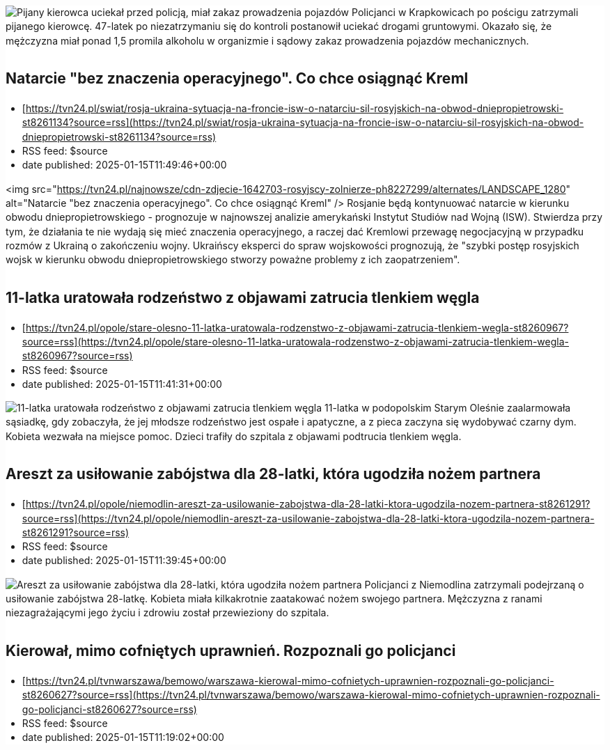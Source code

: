 <img src="https://tvn24.pl/najnowsze/cdn-zdjecie-328899-pijany-47-latek-uciekal-przed-policja-ph8261192/alternates/LANDSCAPE_1280" alt="Pijany kierowca uciekał przed policją, miał zakaz prowadzenia pojazdów" />
    Policjanci w Krapkowicach po pościgu zatrzymali pijanego kierowcę. 47-latek po niezatrzymaniu się do kontroli postanowił uciekać drogami gruntowymi. Okazało się, że mężczyzna miał ponad 1,5 promila alkoholu w organizmie i sądowy zakaz prowadzenia pojazdów mechanicznych.

## Natarcie "bez znaczenia operacyjnego". Co chce osiągnąć Kreml
 - [https://tvn24.pl/swiat/rosja-ukraina-sytuacja-na-froncie-isw-o-natarciu-sil-rosyjskich-na-obwod-dniepropietrowski-st8261134?source=rss](https://tvn24.pl/swiat/rosja-ukraina-sytuacja-na-froncie-isw-o-natarciu-sil-rosyjskich-na-obwod-dniepropietrowski-st8261134?source=rss)
 - RSS feed: $source
 - date published: 2025-01-15T11:49:46+00:00

<img src="https://tvn24.pl/najnowsze/cdn-zdjecie-1642703-rosyjscy-zolnierze-ph8227299/alternates/LANDSCAPE_1280" alt="Natarcie "bez znaczenia operacyjnego". Co chce osiągnąć Kreml" />
    Rosjanie będą kontynuować natarcie w kierunku obwodu dniepropietrowskiego - prognozuje w najnowszej analizie amerykański Instytut Studiów nad Wojną (ISW). Stwierdza przy tym, że działania te nie wydają się mieć znaczenia operacyjnego, a raczej dać Kremlowi przewagę negocjacyjną w przypadku rozmów z Ukrainą o zakończeniu wojny. Ukraińscy eksperci do spraw wojskowości prognozują, że "szybki postęp rosyjskich wojsk w kierunku obwodu dniepropietrowskiego stworzy poważne problemy z ich zaopatrzeniem".

## 11-latka uratowała rodzeństwo z objawami zatrucia tlenkiem węgla
 - [https://tvn24.pl/opole/stare-olesno-11-latka-uratowala-rodzenstwo-z-objawami-zatrucia-tlenkiem-wegla-st8260967?source=rss](https://tvn24.pl/opole/stare-olesno-11-latka-uratowala-rodzenstwo-z-objawami-zatrucia-tlenkiem-wegla-st8260967?source=rss)
 - RSS feed: $source
 - date published: 2025-01-15T11:41:31+00:00

<img src="https://tvn24.pl/najnowsze/cdn-zdjecie-7556272-piec-drewno-03-ph8261302/alternates/LANDSCAPE_1280" alt="11-latka uratowała rodzeństwo z objawami zatrucia tlenkiem węgla" />
    11-latka w podopolskim Starym Oleśnie zaalarmowała sąsiadkę, gdy zobaczyła, że jej młodsze rodzeństwo jest ospałe i apatyczne, a z pieca zaczyna się wydobywać czarny dym. Kobieta wezwała na miejsce pomoc. Dzieci trafiły do szpitala z objawami podtrucia tlenkiem węgla.

## Areszt za usiłowanie zabójstwa dla 28-latki, która ugodziła nożem partnera
 - [https://tvn24.pl/opole/niemodlin-areszt-za-usilowanie-zabojstwa-dla-28-latki-ktora-ugodzila-nozem-partnera-st8261291?source=rss](https://tvn24.pl/opole/niemodlin-areszt-za-usilowanie-zabojstwa-dla-28-latki-ktora-ugodzila-nozem-partnera-st8261291?source=rss)
 - RSS feed: $source
 - date published: 2025-01-15T11:39:45+00:00

<img src="https://tvn24.pl/najnowsze/cdn-zdjecie-3304037-nozownik-zdjecie-ilustracyjne-ph7383788/alternates/LANDSCAPE_1280" alt="Areszt za usiłowanie zabójstwa dla 28-latki, która ugodziła nożem partnera" />
    Policjanci z Niemodlina zatrzymali podejrzaną o usiłowanie zabójstwa 28-latkę. Kobieta miała kilkakrotnie zaatakować nożem swojego partnera. Mężczyzna z ranami niezagrażającymi jego życiu i zdrowiu został przewieziony do szpitala.

## Kierował, mimo cofniętych uprawnień. Rozpoznali go policjanci
 - [https://tvn24.pl/tvnwarszawa/bemowo/warszawa-kierowal-mimo-cofnietych-uprawnien-rozpoznali-go-policjanci-st8260627?source=rss](https://tvn24.pl/tvnwarszawa/bemowo/warszawa-kierowal-mimo-cofnietych-uprawnien-rozpoznali-go-policjanci-st8260627?source=rss)
 - RSS feed: $source
 - date published: 2025-01-15T11:19:02+00:00
